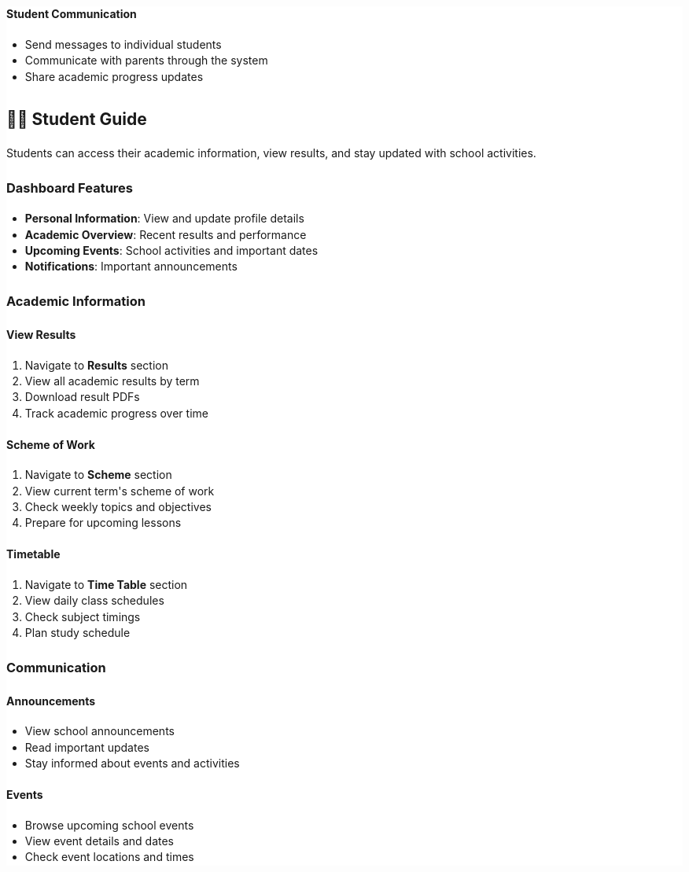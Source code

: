#### Student Communication

- Send messages to individual students
- Communicate with parents through the system
- Share academic progress updates

## 👨‍🎓 Student Guide

Students can access their academic information, view results, and stay updated with school activities.

### Dashboard Features

- **Personal Information**: View and update profile details
- **Academic Overview**: Recent results and performance
- **Upcoming Events**: School activities and important dates
- **Notifications**: Important announcements

### Academic Information

#### View Results

1. Navigate to **Results** section
2. View all academic results by term
3. Download result PDFs
4. Track academic progress over time

#### Scheme of Work

1. Navigate to **Scheme** section
2. View current term's scheme of work
3. Check weekly topics and objectives
4. Prepare for upcoming lessons

#### Timetable

1. Navigate to **Time Table** section
2. View daily class schedules
3. Check subject timings
4. Plan study schedule

### Communication

#### Announcements

- View school announcements
- Read important updates
- Stay informed about events and activities

#### Events

- Browse upcoming school events
- View event details and dates
- Check event locations and times
